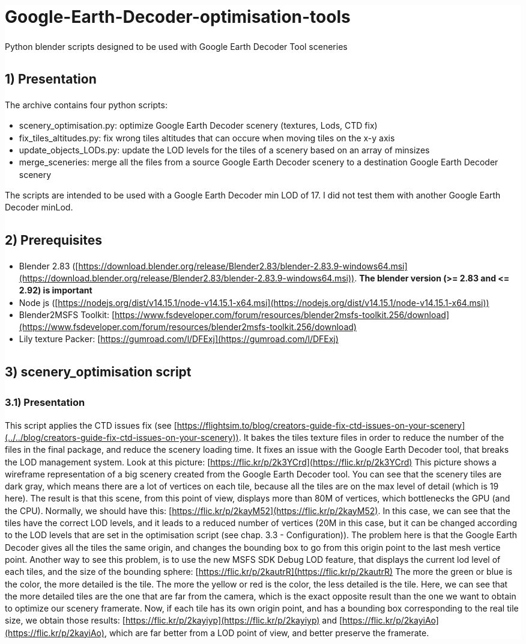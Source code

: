 # Google-Earth-Decoder-optimisation-tools

Python blender scripts designed to be used with Google Earth Decoder Tool sceneries

## 1) Presentation

The archive contains four python scripts:

* scenery_optimisation.py: optimize Google Earth Decoder scenery (textures, Lods, CTD fix)
* fix_tiles_altitudes.py: fix wrong tiles altitudes that can occure when moving tiles on the x-y axis
* update_objects_LODs.py: update the LOD levels for the tiles of a scenery based on an array of minsizes
* merge_sceneries: merge all the files from a source Google Earth Decoder scenery to a destination Google Earth Decoder scenery

The scripts are intended to be used with a Google Earth Decoder min LOD of 17\. I did not test them with another Google Earth Decoder minLod.

## 2) Prerequisites

* Blender 2.83 ([https://download.blender.org/release/Blender2.83/blender-2.83.9-windows64.msi](https://download.blender.org/release/Blender2.83/blender-2.83.9-windows64.msi)). **The blender version (>= 2.83 and <= 2.92) is important**
* Node js ([https://nodejs.org/dist/v14.15.1/node-v14.15.1-x64.msi](https://nodejs.org/dist/v14.15.1/node-v14.15.1-x64.msi))
* Blender2MSFS Toolkit: [https://www.fsdeveloper.com/forum/resources/blender2msfs-toolkit.256/download](https://www.fsdeveloper.com/forum/resources/blender2msfs-toolkit.256/download)
* Lily texture Packer: [https://gumroad.com/l/DFExj](https://gumroad.com/l/DFExj)

## 3) scenery_optimisation script

### 3.1) Presentation

This script applies the CTD issues fix (see [https://flightsim.to/blog/creators-guide-fix-ctd-issues-on-your-scenery](../../blog/creators-guide-fix-ctd-issues-on-your-scenery)).
It bakes the tiles texture files in order to reduce the number of the files in the final package, and reduce the scenery loading time.
It fixes an issue with the Google Earth Decoder tool, that breaks the LOD management system.
Look at this picture: [https://flic.kr/p/2k3YCrd](https://flic.kr/p/2k3YCrd)
This picture shows a wireframe representation of a big scenery created from the Google Earth Decoder tool. You can see that the scenery tiles are dark gray, which means there are a lot of vertices on each tile, because all the tiles are on the max level of detail (which is 19 here). The result is that this scene, from this point of view, displays more than 80M of vertices, which bottlenecks the GPU (and the CPU).
Normally, we should have this: [https://flic.kr/p/2kayM52](https://flic.kr/p/2kayM52). In this case, we can see that the tiles have the correct LOD levels, and it leads to a reduced number of vertices (20M in this case, but it can be changed according to the LOD levels that are set in the optimisation script (see chap. 3.3 - Configuration)).
The problem here is that the Google Earth Decoder gives all the tiles the same origin, and changes the bounding box to go from this origin point to the last mesh vertice point.
Another way to see this problem, is to use the new MSFS SDK Debug LOD feature, that displays the current lod level of each tiles, and the size of the bounding sphere: [https://flic.kr/p/2kautrR](https://flic.kr/p/2kautrR)
The more the green or blue is the color, the more detailed is the tile. The more the yellow or red is the color, the less detailed is the tile.
Here, we can see that the more detailed tiles are the one that are far from the camera, which is the exact opposite result than the one we want to obtain to optimize our scenery framerate.
Now, if each tile has its own origin point, and has a bounding box corresponding to the real tile size, we obtain those results: [https://flic.kr/p/2kayiyp](https://flic.kr/p/2kayiyp) and [https://flic.kr/p/2kayiAo](https://flic.kr/p/2kayiAo), which are far better from a LOD point of view, and better preserve the framerate.